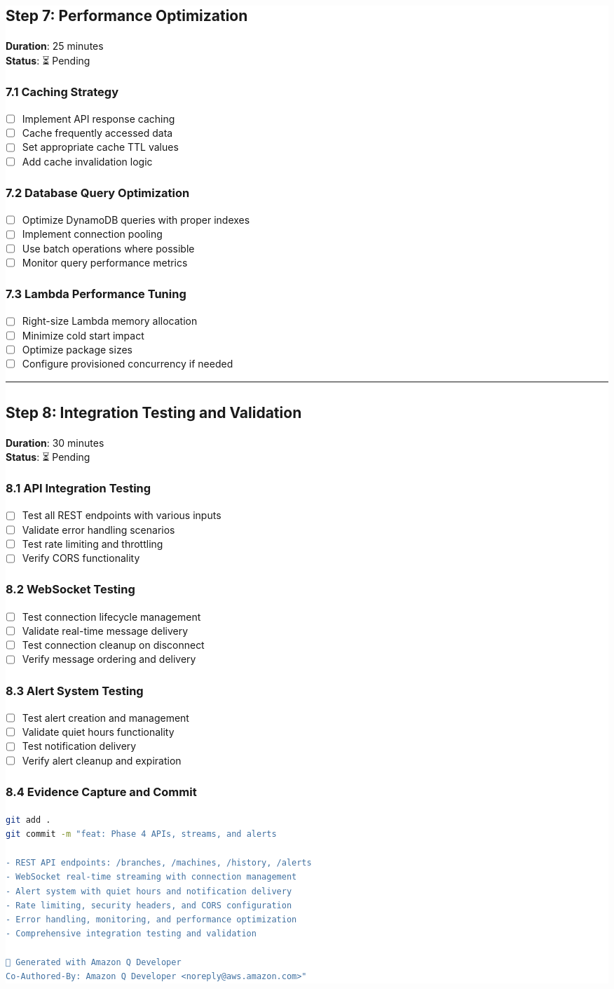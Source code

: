 ## Step 7: Performance Optimization
**Duration**: 25 minutes  
**Status**: ⏳ Pending

### 7.1 Caching Strategy
- [ ] Implement API response caching
- [ ] Cache frequently accessed data
- [ ] Set appropriate cache TTL values
- [ ] Add cache invalidation logic

### 7.2 Database Query Optimization
- [ ] Optimize DynamoDB queries with proper indexes
- [ ] Implement connection pooling
- [ ] Use batch operations where possible
- [ ] Monitor query performance metrics

### 7.3 Lambda Performance Tuning
- [ ] Right-size Lambda memory allocation
- [ ] Minimize cold start impact
- [ ] Optimize package sizes
- [ ] Configure provisioned concurrency if needed

---

## Step 8: Integration Testing and Validation
**Duration**: 30 minutes  
**Status**: ⏳ Pending

### 8.1 API Integration Testing
- [ ] Test all REST endpoints with various inputs
- [ ] Validate error handling scenarios
- [ ] Test rate limiting and throttling
- [ ] Verify CORS functionality

### 8.2 WebSocket Testing
- [ ] Test connection lifecycle management
- [ ] Validate real-time message delivery
- [ ] Test connection cleanup on disconnect
- [ ] Verify message ordering and delivery

### 8.3 Alert System Testing
- [ ] Test alert creation and management
- [ ] Validate quiet hours functionality
- [ ] Test notification delivery
- [ ] Verify alert cleanup and expiration

### 8.4 Evidence Capture and Commit
```bash
git add .
git commit -m "feat: Phase 4 APIs, streams, and alerts

- REST API endpoints: /branches, /machines, /history, /alerts
- WebSocket real-time streaming with connection management
- Alert system with quiet hours and notification delivery
- Rate limiting, security headers, and CORS configuration
- Error handling, monitoring, and performance optimization
- Comprehensive integration testing and validation

🤖 Generated with Amazon Q Developer
Co-Authored-By: Amazon Q Developer <noreply@aws.amazon.com>"
```